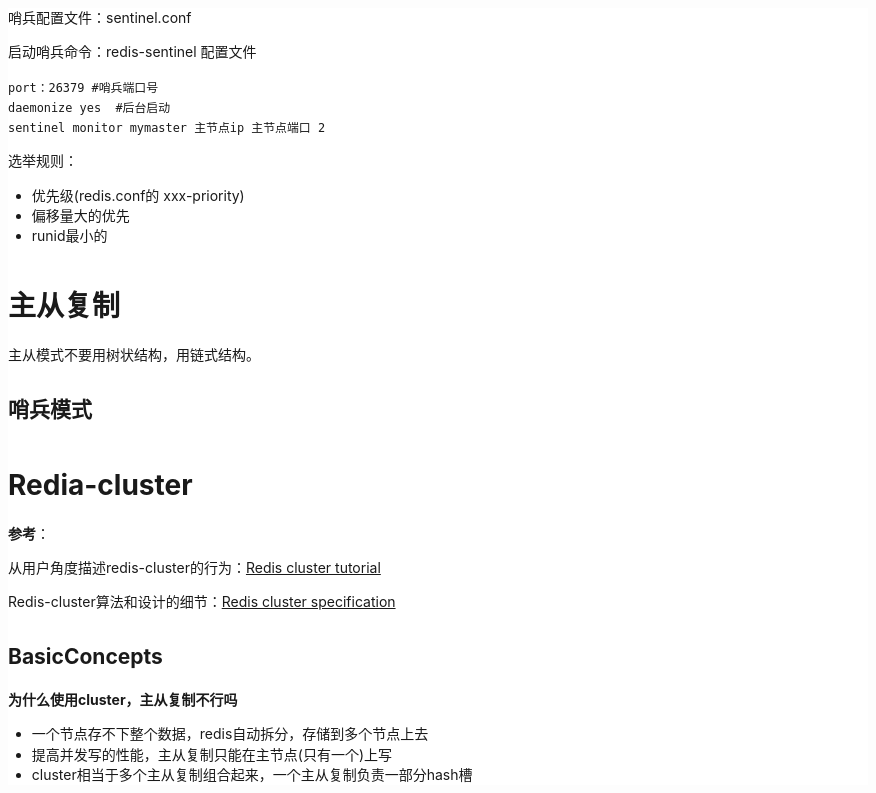 哨兵配置文件：sentinel.conf

启动哨兵命令：redis-sentinel 配置文件

```
port：26379 #哨兵端口号 
daemonize yes  #后台启动
sentinel monitor mymaster 主节点ip 主节点端口 2
```





选举规则：

* 优先级(redis.conf的 xxx-priority)
* 偏移量大的优先
* runid最小的











# 主从复制



主从模式不要用树状结构，用链式结构。



## 哨兵模式





# Redia-cluster



**参考**：

从用户角度描述redis-cluster的行为：[Redis cluster tutorial](https://redis.io/topics/cluster-tutorial)

Redis-cluster算法和设计的细节：[Redis cluster specification](https://redis.io/topics/cluster-spec)



## BasicConcepts



**为什么使用cluster，主从复制不行吗**

* 一个节点存不下整个数据，redis自动拆分，存储到多个节点上去
* 提高并发写的性能，主从复制只能在主节点(只有一个)上写
* cluster相当于多个主从复制组合起来，一个主从复制负责一部分hash槽
